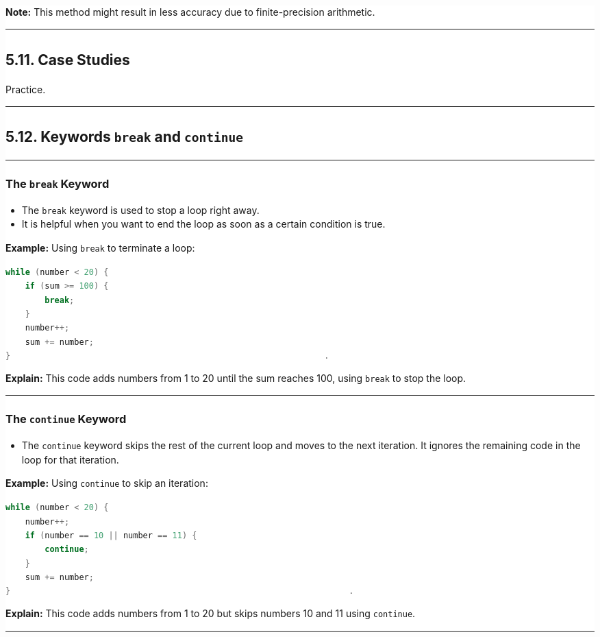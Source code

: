 **Note:** This method might result in less accuracy due to finite-precision arithmetic.

---

## 5.11. Case Studies

Practice.

---

## 5.12. Keywords `break` and `continue`

---

### The `break` Keyword

- The `break` keyword is used to stop a loop right away.
- It is helpful when you want to end the loop as soon as a certain condition is true.

**Example:** Using `break` to terminate a loop:

```java
while (number < 20) {
    if (sum >= 100) {
        break;
    }
    number++;
    sum += number;
}                                                                .
```

**Explain:** This code adds numbers from 1 to 20 until the sum reaches 100, using `break` to stop the loop.

---

### The `continue` Keyword

- The `continue` keyword skips the rest of the current loop and moves to the next iteration. It ignores the remaining code in the loop for that iteration.

**Example:** Using `continue` to skip an iteration:

```java
while (number < 20) {
    number++;
    if (number == 10 || number == 11) {
        continue;
    }
    sum += number;
}                                                                     .
```

**Explain:** This code adds numbers from 1 to 20 but skips numbers 10 and 11 using `continue`.

---
